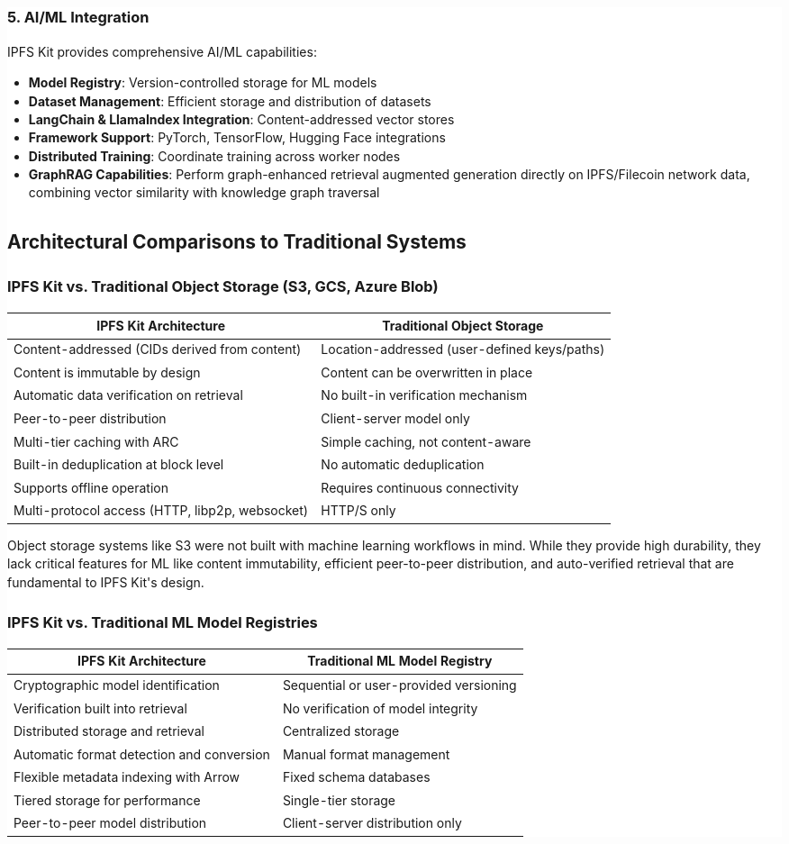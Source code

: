 ### 5. AI/ML Integration

IPFS Kit provides comprehensive AI/ML capabilities:

- **Model Registry**: Version-controlled storage for ML models
- **Dataset Management**: Efficient storage and distribution of datasets
- **LangChain & LlamaIndex Integration**: Content-addressed vector stores
- **Framework Support**: PyTorch, TensorFlow, Hugging Face integrations
- **Distributed Training**: Coordinate training across worker nodes
- **GraphRAG Capabilities**: Perform graph-enhanced retrieval augmented generation directly on IPFS/Filecoin network data, combining vector similarity with knowledge graph traversal

## Architectural Comparisons to Traditional Systems

### IPFS Kit vs. Traditional Object Storage (S3, GCS, Azure Blob)

| IPFS Kit Architecture | Traditional Object Storage |
|-------------|-------------------|
| Content-addressed (CIDs derived from content) | Location-addressed (user-defined keys/paths) |
| Content is immutable by design | Content can be overwritten in place |
| Automatic data verification on retrieval | No built-in verification mechanism |
| Peer-to-peer distribution | Client-server model only |
| Multi-tier caching with ARC | Simple caching, not content-aware |
| Built-in deduplication at block level | No automatic deduplication |
| Supports offline operation | Requires continuous connectivity |
| Multi-protocol access (HTTP, libp2p, websocket) | HTTP/S only |

Object storage systems like S3 were not built with machine learning workflows in mind. While they provide high durability, they lack critical features for ML like content immutability, efficient peer-to-peer distribution, and auto-verified retrieval that are fundamental to IPFS Kit's design.

### IPFS Kit vs. Traditional ML Model Registries

| IPFS Kit Architecture | Traditional ML Model Registry |
|-------------|----------------------------------|
| Cryptographic model identification | Sequential or user-provided versioning |
| Verification built into retrieval | No verification of model integrity |
| Distributed storage and retrieval | Centralized storage |
| Automatic format detection and conversion | Manual format management |
| Flexible metadata indexing with Arrow | Fixed schema databases |
| Tiered storage for performance | Single-tier storage |
| Peer-to-peer model distribution | Client-server distribution only |
